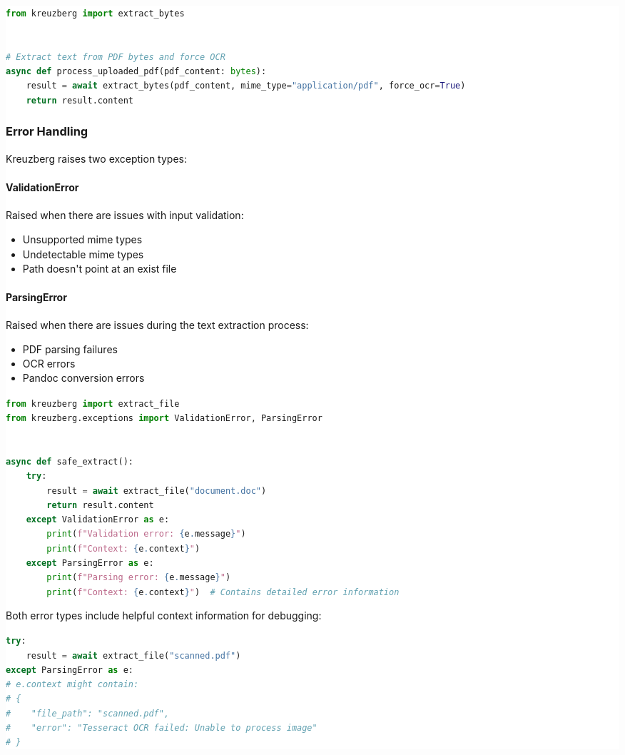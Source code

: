 ```python
from kreuzberg import extract_bytes


# Extract text from PDF bytes and force OCR
async def process_uploaded_pdf(pdf_content: bytes):
    result = await extract_bytes(pdf_content, mime_type="application/pdf", force_ocr=True)
    return result.content
```

### Error Handling

Kreuzberg raises two exception types:

#### ValidationError

Raised when there are issues with input validation:

- Unsupported mime types
- Undetectable mime types
- Path doesn't point at an exist file

#### ParsingError

Raised when there are issues during the text extraction process:

- PDF parsing failures
- OCR errors
- Pandoc conversion errors

```python
from kreuzberg import extract_file
from kreuzberg.exceptions import ValidationError, ParsingError


async def safe_extract():
    try:
        result = await extract_file("document.doc")
        return result.content
    except ValidationError as e:
        print(f"Validation error: {e.message}")
        print(f"Context: {e.context}")
    except ParsingError as e:
        print(f"Parsing error: {e.message}")
        print(f"Context: {e.context}")  # Contains detailed error information
```

Both error types include helpful context information for debugging:

```python
try:
    result = await extract_file("scanned.pdf")
except ParsingError as e:
# e.context might contain:
# {
#    "file_path": "scanned.pdf",
#    "error": "Tesseract OCR failed: Unable to process image"
# }
```
